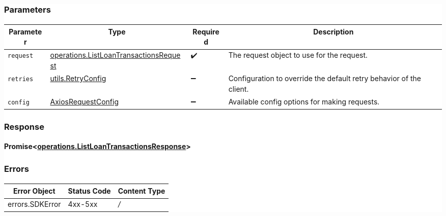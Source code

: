 ### Parameters

| Parameter                                                                                            | Type                                                                                                 | Required                                                                                             | Description                                                                                          |
| ---------------------------------------------------------------------------------------------------- | ---------------------------------------------------------------------------------------------------- | ---------------------------------------------------------------------------------------------------- | ---------------------------------------------------------------------------------------------------- |
| `request`                                                                                            | [operations.ListLoanTransactionsRequest](../../sdk/models/operations/listloantransactionsrequest.md) | :heavy_check_mark:                                                                                   | The request object to use for the request.                                                           |
| `retries`                                                                                            | [utils.RetryConfig](../../internal/utils/retryconfig.md)                                             | :heavy_minus_sign:                                                                                   | Configuration to override the default retry behavior of the client.                                  |
| `config`                                                                                             | [AxiosRequestConfig](https://axios-http.com/docs/req_config)                                         | :heavy_minus_sign:                                                                                   | Available config options for making requests.                                                        |


### Response

**Promise<[operations.ListLoanTransactionsResponse](../../sdk/models/operations/listloantransactionsresponse.md)>**
### Errors

| Error Object    | Status Code     | Content Type    |
| --------------- | --------------- | --------------- |
| errors.SDKError | 4xx-5xx         | */*             |
